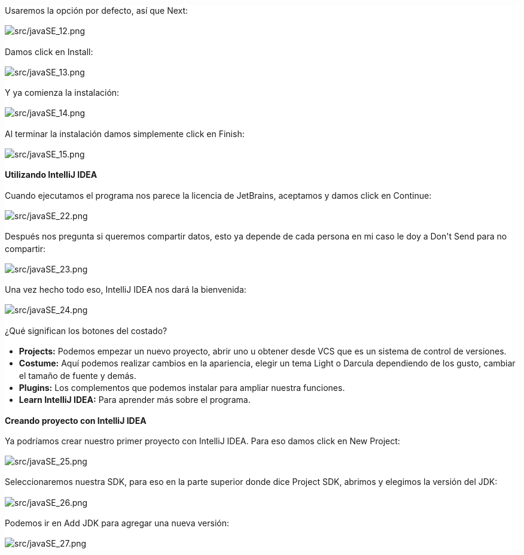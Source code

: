 Usaremos la opción por defecto, así que Next:

![src/javaSE_12.png](src/javaSE_12.png)

Damos click en Install:

![src/javaSE_13.png](src/javaSE_13.png)

Y ya comienza la instalación:

![src/javaSE_14.png](src/javaSE_14.png)

Al terminar la instalación damos simplemente click en Finish:

![src/javaSE_15.png](src/javaSE_15.png)

**Utilizando IntelliJ IDEA**

Cuando ejecutamos el programa nos parece la licencia de JetBrains, aceptamos y damos click en Continue:

![src/javaSE_22.png](src/javaSE_22.png)

Después nos pregunta si queremos compartir datos, esto ya depende de cada persona en mi caso le doy a Don't Send para no compartir:

![src/javaSE_23.png](src/javaSE_23.png)

Una vez hecho todo eso, IntelliJ IDEA nos dará la bienvenida:

![src/javaSE_24.png](src/javaSE_24.png)

¿Qué significan los botones del costado?

- **Projects:** Podemos empezar un nuevo proyecto, abrir uno u obtener desde VCS que es un sistema de control de versiones.
- **Costume:** Aquí podemos realizar cambios en la apariencia, elegir un tema Light o Darcula dependiendo de los gusto, cambiar el tamaño de fuente y demás.
- **Plugins:** Los complementos que podemos instalar para ampliar nuestra funciones.
- **Learn IntelliJ IDEA:** Para aprender más sobre el programa.

**Creando proyecto con IntelliJ IDEA**

Ya podríamos crear nuestro primer proyecto con IntelliJ IDEA. Para eso damos click en New Project:

![src/javaSE_25.png](src/javaSE_25.png)

Seleccionaremos nuestra SDK, para eso en la parte superior donde dice Project SDK, abrimos y elegimos la versión del JDK:

![src/javaSE_26.png](src/javaSE_26.png)

Podemos ir en Add JDK para agregar una nueva versión:

![src/javaSE_27.png](src/javaSE_27.png)
